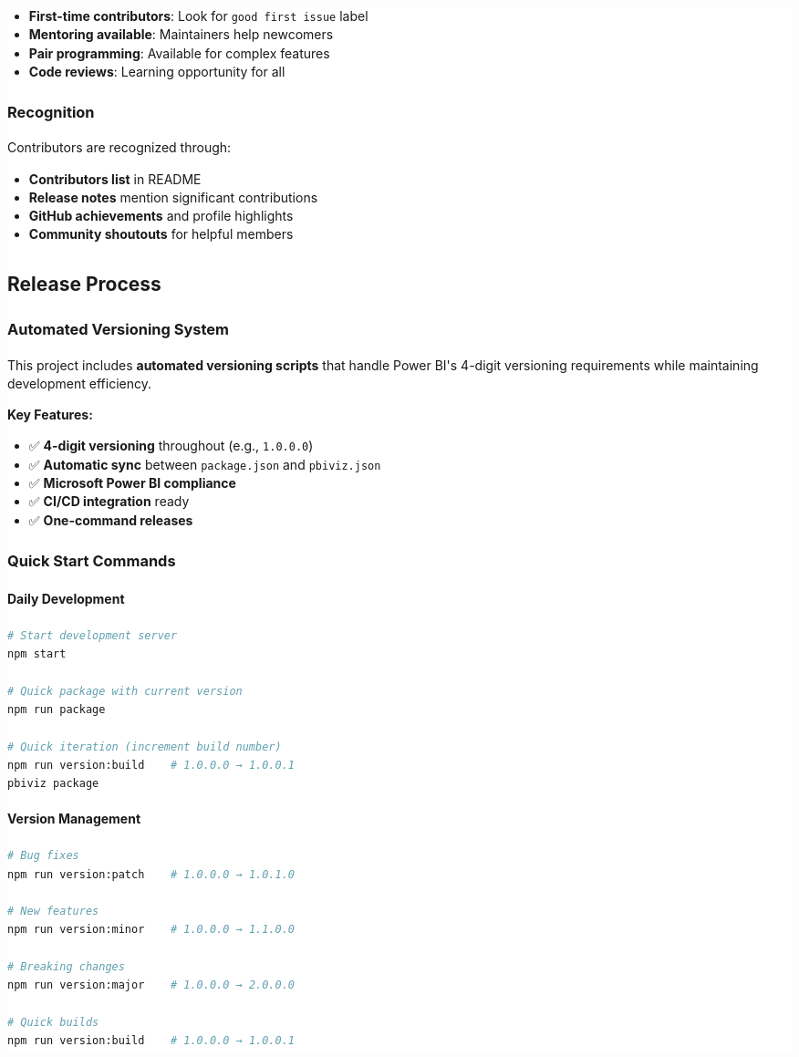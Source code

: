 - **First-time contributors**: Look for `good first issue` label
- **Mentoring available**: Maintainers help newcomers
- **Pair programming**: Available for complex features
- **Code reviews**: Learning opportunity for all

### Recognition

Contributors are recognized through:
- **Contributors list** in README
- **Release notes** mention significant contributions
- **GitHub achievements** and profile highlights
- **Community shoutouts** for helpful members

## Release Process

### Automated Versioning System

This project includes **automated versioning scripts** that handle Power BI's 4-digit versioning requirements while maintaining development efficiency.

**Key Features:**
- ✅ **4-digit versioning** throughout (e.g., `1.0.0.0`)
- ✅ **Automatic sync** between `package.json` and `pbiviz.json`
- ✅ **Microsoft Power BI compliance**
- ✅ **CI/CD integration** ready
- ✅ **One-command releases**

### Quick Start Commands

#### **Daily Development**
```bash
# Start development server
npm start

# Quick package with current version
npm run package

# Quick iteration (increment build number)
npm run version:build    # 1.0.0.0 → 1.0.0.1
pbiviz package
```

#### **Version Management**
```bash
# Bug fixes
npm run version:patch    # 1.0.0.0 → 1.0.1.0

# New features  
npm run version:minor    # 1.0.0.0 → 1.1.0.0

# Breaking changes
npm run version:major    # 1.0.0.0 → 2.0.0.0

# Quick builds
npm run version:build    # 1.0.0.0 → 1.0.0.1
```
